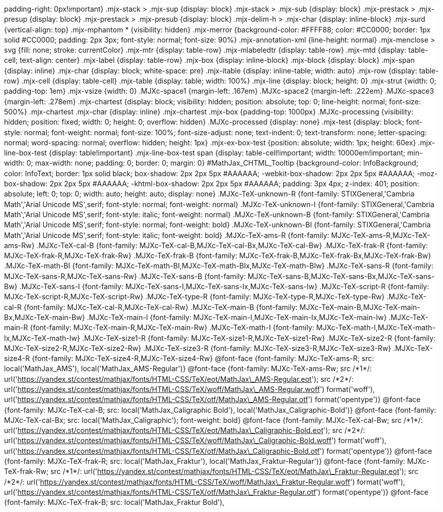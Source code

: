 padding-right: 0px!important} .mjx-stack > .mjx-sup {display: block} .mjx-stack > .mjx-sub {display: block} .mjx-prestack > .mjx-presup {display: block} .mjx-prestack > .mjx-presub {display: block} .mjx-delim-h > .mjx-char {display: inline-block} .mjx-surd {vertical-align: top} .mjx-mphantom \* {visibility: hidden} .mjx-merror {background-color: #FFFF88; color: #CC0000; border: 1px solid #CC0000; padding: 2px 3px; font-style: normal; font-size: 90%} .mjx-annotation-xml {line-height: normal} .mjx-menclose > svg {fill: none; stroke: currentColor} .mjx-mtr {display: table-row} .mjx-mlabeledtr {display: table-row} .mjx-mtd {display: table-cell; text-align: center} .mjx-label {display: table-row} .mjx-box {display: inline-block} .mjx-block {display: block} .mjx-span {display: inline} .mjx-char {display: block; white-space: pre} .mjx-itable {display: inline-table; width: auto} .mjx-row {display: table-row} .mjx-cell {display: table-cell} .mjx-table {display: table; width: 100%} .mjx-line {display: block; height: 0} .mjx-strut {width: 0; padding-top: 1em} .mjx-vsize {width: 0} .MJXc-space1 {margin-left: .167em} .MJXc-space2 {margin-left: .222em} .MJXc-space3 {margin-left: .278em} .mjx-chartest {display: block; visibility: hidden; position: absolute; top: 0; line-height: normal; font-size: 500%} .mjx-chartest .mjx-char {display: inline} .mjx-chartest .mjx-box {padding-top: 1000px} .MJXc-processing {visibility: hidden; position: fixed; width: 0; height: 0; overflow: hidden} .MJXc-processed {display: none} .mjx-test {display: block; font-style: normal; font-weight: normal; font-size: 100%; font-size-adjust: none; text-indent: 0; text-transform: none; letter-spacing: normal; word-spacing: normal; overflow: hidden; height: 1px} .mjx-ex-box-test {position: absolute; width: 1px; height: 60ex} .mjx-line-box-test {display: table!important} .mjx-line-box-test span {display: table-cell!important; width: 10000em!important; min-width: 0; max-width: none; padding: 0; border: 0; margin: 0} #MathJax\_CHTML\_Tooltip {background-color: InfoBackground; color: InfoText; border: 1px solid black; box-shadow: 2px 2px 5px #AAAAAA; -webkit-box-shadow: 2px 2px 5px #AAAAAA; -moz-box-shadow: 2px 2px 5px #AAAAAA; -khtml-box-shadow: 2px 2px 5px #AAAAAA; padding: 3px 4px; z-index: 401; position: absolute; left: 0; top: 0; width: auto; height: auto; display: none} .MJXc-TeX-unknown-R {font-family: STIXGeneral,'Cambria Math','Arial Unicode MS',serif; font-style: normal; font-weight: normal} .MJXc-TeX-unknown-I {font-family: STIXGeneral,'Cambria Math','Arial Unicode MS',serif; font-style: italic; font-weight: normal} .MJXc-TeX-unknown-B {font-family: STIXGeneral,'Cambria Math','Arial Unicode MS',serif; font-style: normal; font-weight: bold} .MJXc-TeX-unknown-BI {font-family: STIXGeneral,'Cambria Math','Arial Unicode MS',serif; font-style: italic; font-weight: bold} .MJXc-TeX-ams-R {font-family: MJXc-TeX-ams-R,MJXc-TeX-ams-Rw} .MJXc-TeX-cal-B {font-family: MJXc-TeX-cal-B,MJXc-TeX-cal-Bx,MJXc-TeX-cal-Bw} .MJXc-TeX-frak-R {font-family: MJXc-TeX-frak-R,MJXc-TeX-frak-Rw} .MJXc-TeX-frak-B {font-family: MJXc-TeX-frak-B,MJXc-TeX-frak-Bx,MJXc-TeX-frak-Bw} .MJXc-TeX-math-BI {font-family: MJXc-TeX-math-BI,MJXc-TeX-math-BIx,MJXc-TeX-math-BIw} .MJXc-TeX-sans-R {font-family: MJXc-TeX-sans-R,MJXc-TeX-sans-Rw} .MJXc-TeX-sans-B {font-family: MJXc-TeX-sans-B,MJXc-TeX-sans-Bx,MJXc-TeX-sans-Bw} .MJXc-TeX-sans-I {font-family: MJXc-TeX-sans-I,MJXc-TeX-sans-Ix,MJXc-TeX-sans-Iw} .MJXc-TeX-script-R {font-family: MJXc-TeX-script-R,MJXc-TeX-script-Rw} .MJXc-TeX-type-R {font-family: MJXc-TeX-type-R,MJXc-TeX-type-Rw} .MJXc-TeX-cal-R {font-family: MJXc-TeX-cal-R,MJXc-TeX-cal-Rw} .MJXc-TeX-main-B {font-family: MJXc-TeX-main-B,MJXc-TeX-main-Bx,MJXc-TeX-main-Bw} .MJXc-TeX-main-I {font-family: MJXc-TeX-main-I,MJXc-TeX-main-Ix,MJXc-TeX-main-Iw} .MJXc-TeX-main-R {font-family: MJXc-TeX-main-R,MJXc-TeX-main-Rw} .MJXc-TeX-math-I {font-family: MJXc-TeX-math-I,MJXc-TeX-math-Ix,MJXc-TeX-math-Iw} .MJXc-TeX-size1-R {font-family: MJXc-TeX-size1-R,MJXc-TeX-size1-Rw} .MJXc-TeX-size2-R {font-family: MJXc-TeX-size2-R,MJXc-TeX-size2-Rw} .MJXc-TeX-size3-R {font-family: MJXc-TeX-size3-R,MJXc-TeX-size3-Rw} .MJXc-TeX-size4-R {font-family: MJXc-TeX-size4-R,MJXc-TeX-size4-Rw} @font-face {font-family: MJXc-TeX-ams-R; src: local('MathJax\_AMS'), local('MathJax\_AMS-Regular')} @font-face {font-family: MJXc-TeX-ams-Rw; src /\*1\*/: url('https://yandex.st/contest/mathjax/fonts/HTML-CSS/TeX/eot/MathJax\_AMS-Regular.eot'); src /\*2\*/: url('https://yandex.st/contest/mathjax/fonts/HTML-CSS/TeX/woff/MathJax\_AMS-Regular.woff') format('woff'), url('https://yandex.st/contest/mathjax/fonts/HTML-CSS/TeX/otf/MathJax\_AMS-Regular.otf') format('opentype')} @font-face {font-family: MJXc-TeX-cal-B; src: local('MathJax\_Caligraphic Bold'), local('MathJax\_Caligraphic-Bold')} @font-face {font-family: MJXc-TeX-cal-Bx; src: local('MathJax\_Caligraphic'); font-weight: bold} @font-face {font-family: MJXc-TeX-cal-Bw; src /\*1\*/: url('https://yandex.st/contest/mathjax/fonts/HTML-CSS/TeX/eot/MathJax\_Caligraphic-Bold.eot'); src /\*2\*/: url('https://yandex.st/contest/mathjax/fonts/HTML-CSS/TeX/woff/MathJax\_Caligraphic-Bold.woff') format('woff'), url('https://yandex.st/contest/mathjax/fonts/HTML-CSS/TeX/otf/MathJax\_Caligraphic-Bold.otf') format('opentype')} @font-face {font-family: MJXc-TeX-frak-R; src: local('MathJax\_Fraktur'), local('MathJax\_Fraktur-Regular')} @font-face {font-family: MJXc-TeX-frak-Rw; src /\*1\*/: url('https://yandex.st/contest/mathjax/fonts/HTML-CSS/TeX/eot/MathJax\_Fraktur-Regular.eot'); src /\*2\*/: url('https://yandex.st/contest/mathjax/fonts/HTML-CSS/TeX/woff/MathJax\_Fraktur-Regular.woff') format('woff'), url('https://yandex.st/contest/mathjax/fonts/HTML-CSS/TeX/otf/MathJax\_Fraktur-Regular.otf') format('opentype')} @font-face {font-family: MJXc-TeX-frak-B; src: local('MathJax\_Fraktur Bold'),